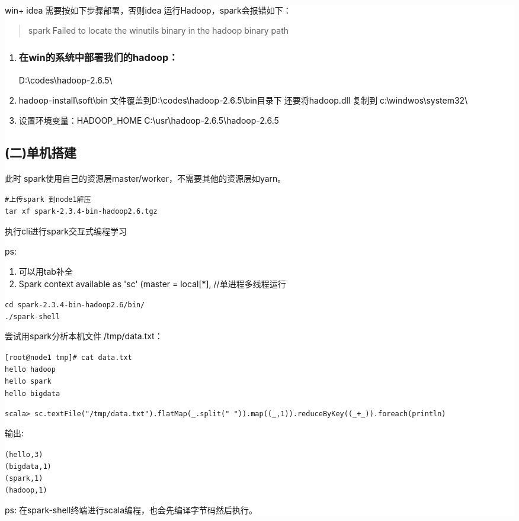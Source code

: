 win+ idea 需要按如下步骤部署，否则idea 运行Hadoop，spark会报错如下：

> spark Failed to locate the winutils binary in the hadoop binary path

1. ### 在win的系统中部署我们的hadoop：

   D:\codes\hadoop-2.6.5\

2. hadoop-install\soft\bin  文件覆盖到D:\codes\hadoop-2.6.5\bin目录下
   还要将hadoop.dll  复制到  c:\windwos\system32\

3. 设置环境变量：HADOOP_HOME  C:\usr\hadoop-2.6.5\hadoop-2.6.5 

## (二)单机搭建

此时 spark使用自己的资源层master/worker，不需要其他的资源层如yarn。

```shell
#上传spark 到node1解压
tar xf spark-2.3.4-bin-hadoop2.6.tgz

```

执行cli进行spark交互式编程学习

ps: 

1. 可以用tab补全
2.  Spark context available as 'sc' (master = local[*], //单进程多线程运行

```
cd spark-2.3.4-bin-hadoop2.6/bin/
./spark-shell 
```

尝试用spark分析本机文件 /tmp/data.txt：

```
[root@node1 tmp]# cat data.txt 
hello hadoop
hello spark
hello bigdata

```

```
scala> sc.textFile("/tmp/data.txt").flatMap(_.split(" ")).map((_,1)).reduceByKey((_+_)).foreach(println)
```

输出:

```
(hello,3)
(bigdata,1)
(spark,1)
(hadoop,1)
```

ps: 在spark-shell终端进行scala编程，也会先编译字节码然后执行。
